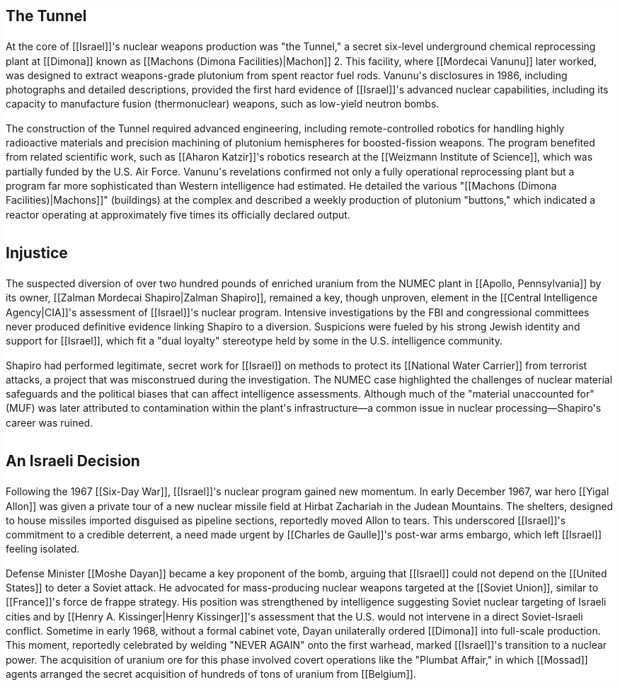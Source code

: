 ## The Tunnel

At the core of [[Israel]]'s nuclear weapons production was "the Tunnel," a secret six-level underground chemical reprocessing plant at [[Dimona]] known as [[Machons (Dimona Facilities)|Machon]] 2. This facility, where [[Mordecai Vanunu]] later worked, was designed to extract weapons-grade plutonium from spent reactor fuel rods. Vanunu's disclosures in 1986, including photographs and detailed descriptions, provided the first hard evidence of [[Israel]]'s advanced nuclear capabilities, including its capacity to manufacture fusion (thermonuclear) weapons, such as low-yield neutron bombs.

The construction of the Tunnel required advanced engineering, including remote-controlled robotics for handling highly radioactive materials and precision machining of plutonium hemispheres for boosted-fission weapons. The program benefited from related scientific work, such as [[Aharon Katzir]]'s robotics research at the [[Weizmann Institute of Science]], which was partially funded by the U.S. Air Force. Vanunu's revelations confirmed not only a fully operational reprocessing plant but a program far more sophisticated than Western intelligence had estimated. He detailed the various "[[Machons (Dimona Facilities)|Machons]]" (buildings) at the complex and described a weekly production of plutonium "buttons," which indicated a reactor operating at approximately five times its officially declared output.

## Injustice

The suspected diversion of over two hundred pounds of enriched uranium from the NUMEC plant in [[Apollo, Pennsylvania]] by its owner, [[Zalman Mordecai Shapiro|Zalman Shapiro]], remained a key, though unproven, element in the [[Central Intelligence Agency|CIA]]'s assessment of [[Israel]]'s nuclear program. Intensive investigations by the FBI and congressional committees never produced definitive evidence linking Shapiro to a diversion. Suspicions were fueled by his strong Jewish identity and support for [[Israel]], which fit a "dual loyalty" stereotype held by some in the U.S. intelligence community.

Shapiro had performed legitimate, secret work for [[Israel]] on methods to protect its [[National Water Carrier]] from terrorist attacks, a project that was misconstrued during the investigation. The NUMEC case highlighted the challenges of nuclear material safeguards and the political biases that can affect intelligence assessments. Although much of the "material unaccounted for" (MUF) was later attributed to contamination within the plant's infrastructure—a common issue in nuclear processing—Shapiro's career was ruined.

## An Israeli Decision

Following the 1967 [[Six-Day War]], [[Israel]]'s nuclear program gained new momentum. In early December 1967, war hero [[Yigal Allon]] was given a private tour of a new nuclear missile field at Hirbat Zachariah in the Judean Mountains. The shelters, designed to house missiles imported disguised as pipeline sections, reportedly moved Allon to tears. This underscored [[Israel]]'s commitment to a credible deterrent, a need made urgent by [[Charles de Gaulle]]'s post-war arms embargo, which left [[Israel]] feeling isolated.

Defense Minister [[Moshe Dayan]] became a key proponent of the bomb, arguing that [[Israel]] could not depend on the [[United States]] to deter a Soviet attack. He advocated for mass-producing nuclear weapons targeted at the [[Soviet Union]], similar to [[France]]'s force de frappe strategy. His position was strengthened by intelligence suggesting Soviet nuclear targeting of Israeli cities and by [[Henry A. Kissinger|Henry Kissinger]]'s assessment that the U.S. would not intervene in a direct Soviet-Israeli conflict. Sometime in early 1968, without a formal cabinet vote, Dayan unilaterally ordered [[Dimona]] into full-scale production. This moment, reportedly celebrated by welding "NEVER AGAIN" onto the first warhead, marked [[Israel]]'s transition to a nuclear power. The acquisition of uranium ore for this phase involved covert operations like the "Plumbat Affair," in which [[Mossad]] agents arranged the secret acquisition of hundreds of tons of uranium from [[Belgium]].
